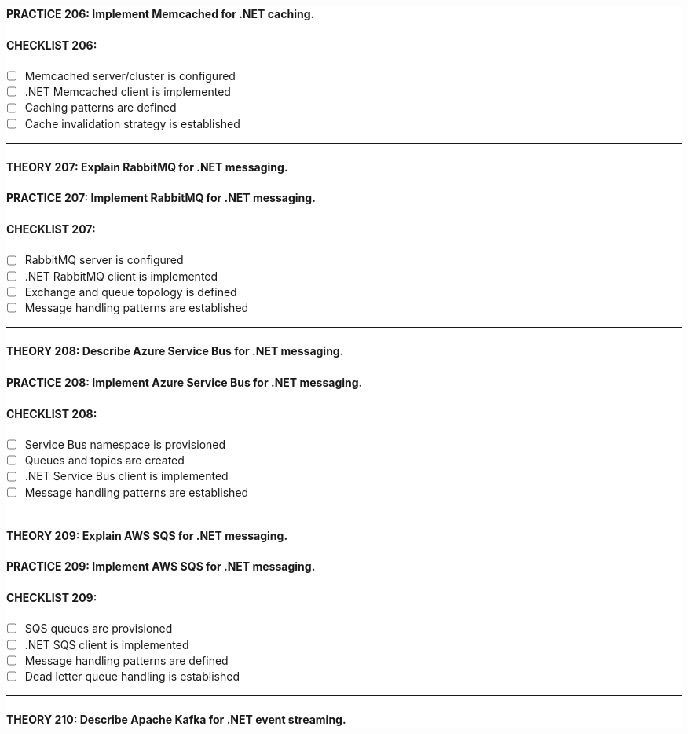 #### PRACTICE 206: Implement Memcached for .NET caching.

#### CHECKLIST 206:

- [ ] Memcached server/cluster is configured
- [ ] .NET Memcached client is implemented
- [ ] Caching patterns are defined
- [ ] Cache invalidation strategy is established

---

#### THEORY 207: Explain RabbitMQ for .NET messaging.

#### PRACTICE 207: Implement RabbitMQ for .NET messaging.

#### CHECKLIST 207:

- [ ] RabbitMQ server is configured
- [ ] .NET RabbitMQ client is implemented
- [ ] Exchange and queue topology is defined
- [ ] Message handling patterns are established

---

#### THEORY 208: Describe Azure Service Bus for .NET messaging.

#### PRACTICE 208: Implement Azure Service Bus for .NET messaging.

#### CHECKLIST 208:

- [ ] Service Bus namespace is provisioned
- [ ] Queues and topics are created
- [ ] .NET Service Bus client is implemented
- [ ] Message handling patterns are established

---

#### THEORY 209: Explain AWS SQS for .NET messaging.

#### PRACTICE 209: Implement AWS SQS for .NET messaging.

#### CHECKLIST 209:

- [ ] SQS queues are provisioned
- [ ] .NET SQS client is implemented
- [ ] Message handling patterns are defined
- [ ] Dead letter queue handling is established

---

#### THEORY 210: Describe Apache Kafka for .NET event streaming.


[^1]: https://en.wikipedia.org/wiki/Paris
[^2]: https://en.wikipedia.org/wiki/List_of_capitals_of_France
[^3]: https://home.adelphi.edu/~ca19535/page 4.html
[^4]: https://www.britannica.com/place/Paris
[^5]: https://www.britannica.com/place/France
[^6]: https://www.tn-physio.at/faq/what-is-the-capital-of-france%3F
[^7]: https://www.vocabulary.com/dictionary/capital of France
[^8]: https://www.coe.int/en/web/interculturalcities/paris
[^9]: https://multimedia.europarl.europa.eu/en/video/infoclip-european-union-capitals-paris-france_I199003
